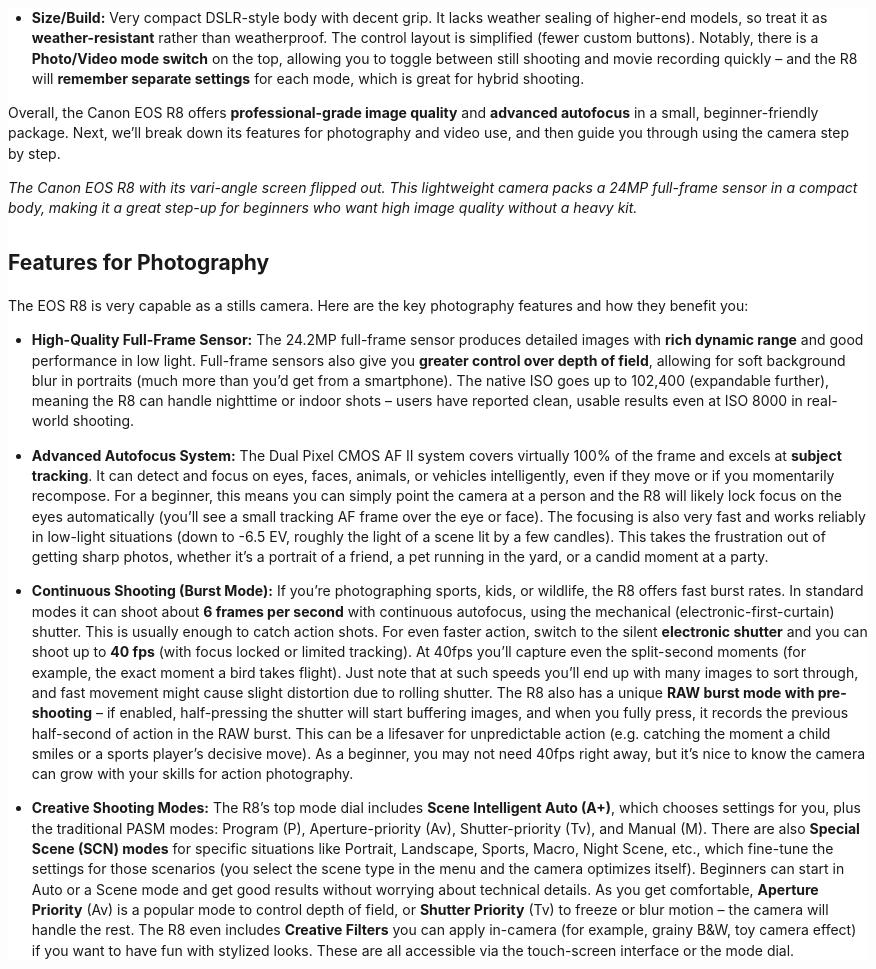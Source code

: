 - **Size/Build:** Very compact DSLR-style body with decent grip. It lacks weather sealing of higher-end models, so treat it as **weather-resistant** rather than weatherproof. The control layout is simplified (fewer custom buttons). Notably, there is a **Photo/Video mode switch** on the top, allowing you to toggle between still shooting and movie recording quickly – and the R8 will **remember separate settings** for each mode, which is great for hybrid shooting.
    

Overall, the Canon EOS R8 offers **professional-grade image quality** and **advanced autofocus** in a small, beginner-friendly package. Next, we’ll break down its features for photography and video use, and then guide you through using the camera step by step.

_The Canon EOS R8 with its vari-angle screen flipped out. This lightweight camera packs a 24MP full-frame sensor in a compact body, making it a great step-up for beginners who want high image quality without a heavy kit._

## Features for Photography

The EOS R8 is very capable as a stills camera. Here are the key photography features and how they benefit you:

- **High-Quality Full-Frame Sensor:** The 24.2MP full-frame sensor produces detailed images with **rich dynamic range** and good performance in low light. Full-frame sensors also give you **greater control over depth of field**, allowing for soft background blur in portraits (much more than you’d get from a smartphone). The native ISO goes up to 102,400 (expandable further), meaning the R8 can handle nighttime or indoor shots – users have reported clean, usable results even at ISO 8000 in real-world shooting.
    
- **Advanced Autofocus System:** The Dual Pixel CMOS AF II system covers virtually 100% of the frame and excels at **subject tracking**. It can detect and focus on eyes, faces, animals, or vehicles intelligently, even if they move or if you momentarily recompose. For a beginner, this means you can simply point the camera at a person and the R8 will likely lock focus on the eyes automatically (you’ll see a small tracking AF frame over the eye or face). The focusing is also very fast and works reliably in low-light situations (down to -6.5 EV, roughly the light of a scene lit by a few candles). This takes the frustration out of getting sharp photos, whether it’s a portrait of a friend, a pet running in the yard, or a candid moment at a party.
    
- **Continuous Shooting (Burst Mode):** If you’re photographing sports, kids, or wildlife, the R8 offers fast burst rates. In standard modes it can shoot about **6 frames per second** with continuous autofocus, using the mechanical (electronic-first-curtain) shutter. This is usually enough to catch action shots. For even faster action, switch to the silent **electronic shutter** and you can shoot up to **40 fps** (with focus locked or limited tracking). At 40fps you’ll capture even the split-second moments (for example, the exact moment a bird takes flight). Just note that at such speeds you’ll end up with many images to sort through, and fast movement might cause slight distortion due to rolling shutter. The R8 also has a unique **RAW burst mode with pre-shooting** – if enabled, half-pressing the shutter will start buffering images, and when you fully press, it records the previous half-second of action in the RAW burst. This can be a lifesaver for unpredictable action (e.g. catching the moment a child smiles or a sports player’s decisive move). As a beginner, you may not need 40fps right away, but it’s nice to know the camera can grow with your skills for action photography.
    
- **Creative Shooting Modes:** The R8’s top mode dial includes **Scene Intelligent Auto (A+)**, which chooses settings for you, plus the traditional PASM modes: Program (P), Aperture-priority (Av), Shutter-priority (Tv), and Manual (M). There are also **Special Scene (SCN) modes** for specific situations like Portrait, Landscape, Sports, Macro, Night Scene, etc., which fine-tune the settings for those scenarios (you select the scene type in the menu and the camera optimizes itself). Beginners can start in Auto or a Scene mode and get good results without worrying about technical details. As you get comfortable, **Aperture Priority** (Av) is a popular mode to control depth of field, or **Shutter Priority** (Tv) to freeze or blur motion – the camera will handle the rest. The R8 even includes **Creative Filters** you can apply in-camera (for example, grainy B&W, toy camera effect) if you want to have fun with stylized looks. These are all accessible via the touch-screen interface or the mode dial.
    